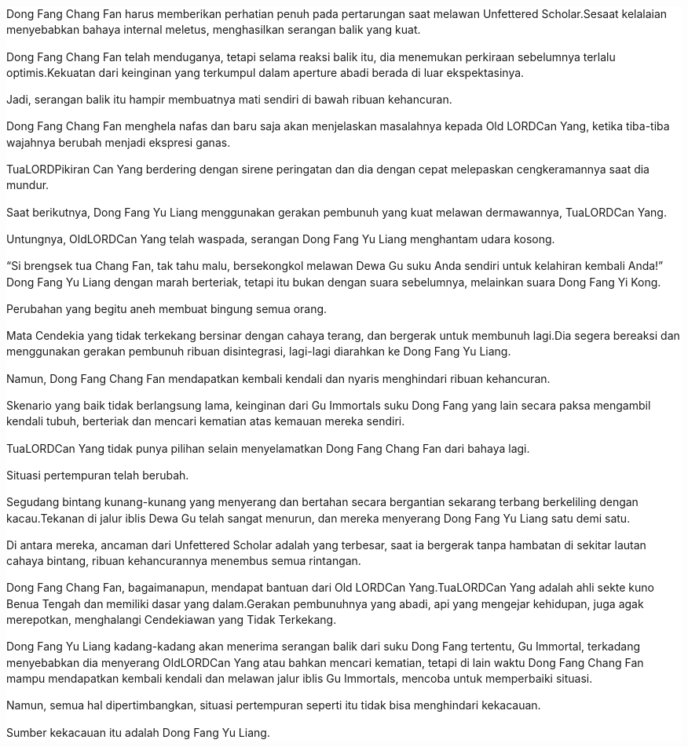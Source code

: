 Dong Fang Chang Fan harus memberikan perhatian penuh pada pertarungan saat melawan Unfettered Scholar.Sesaat kelalaian menyebabkan bahaya internal meletus, menghasilkan serangan balik yang kuat.

Dong Fang Chang Fan telah menduganya, tetapi selama reaksi balik itu, dia menemukan perkiraan sebelumnya terlalu optimis.Kekuatan dari keinginan yang terkumpul dalam aperture abadi berada di luar ekspektasinya.

Jadi, serangan balik itu hampir membuatnya mati sendiri di bawah ribuan kehancuran.

Dong Fang Chang Fan menghela nafas dan baru saja akan menjelaskan masalahnya kepada Old LORDCan Yang, ketika tiba-tiba wajahnya berubah menjadi ekspresi ganas.

TuaLORDPikiran Can Yang berdering dengan sirene peringatan dan dia dengan cepat melepaskan cengkeramannya saat dia mundur.

Saat berikutnya, Dong Fang Yu Liang menggunakan gerakan pembunuh yang kuat melawan dermawannya, TuaLORDCan Yang.

Untungnya, OldLORDCan Yang telah waspada, serangan Dong Fang Yu Liang menghantam udara kosong.

“Si brengsek tua Chang Fan, tak tahu malu, bersekongkol melawan Dewa Gu suku Anda sendiri untuk kelahiran kembali Anda!” Dong Fang Yu Liang dengan marah berteriak, tetapi itu bukan dengan suara sebelumnya, melainkan suara Dong Fang Yi Kong.

Perubahan yang begitu aneh membuat bingung semua orang.

Mata Cendekia yang tidak terkekang bersinar dengan cahaya terang, dan bergerak untuk membunuh lagi.Dia segera bereaksi dan menggunakan gerakan pembunuh ribuan disintegrasi, lagi-lagi diarahkan ke Dong Fang Yu Liang.

Namun, Dong Fang Chang Fan mendapatkan kembali kendali dan nyaris menghindari ribuan kehancuran.

Skenario yang baik tidak berlangsung lama, keinginan dari Gu Immortals suku Dong Fang yang lain secara paksa mengambil kendali tubuh, berteriak dan mencari kematian atas kemauan mereka sendiri.

TuaLORDCan Yang tidak punya pilihan selain menyelamatkan Dong Fang Chang Fan dari bahaya lagi.

Situasi pertempuran telah berubah.

Segudang bintang kunang-kunang yang menyerang dan bertahan secara bergantian sekarang terbang berkeliling dengan kacau.Tekanan di jalur iblis Dewa Gu telah sangat menurun, dan mereka menyerang Dong Fang Yu Liang satu demi satu.

Di antara mereka, ancaman dari Unfettered Scholar adalah yang terbesar, saat ia bergerak tanpa hambatan di sekitar lautan cahaya bintang, ribuan kehancurannya menembus semua rintangan.



Dong Fang Chang Fan, bagaimanapun, mendapat bantuan dari Old LORDCan Yang.TuaLORDCan Yang adalah ahli sekte kuno Benua Tengah dan memiliki dasar yang dalam.Gerakan pembunuhnya yang abadi, api yang mengejar kehidupan, juga agak merepotkan, menghalangi Cendekiawan yang Tidak Terkekang.

Dong Fang Yu Liang kadang-kadang akan menerima serangan balik dari suku Dong Fang tertentu, Gu Immortal, terkadang menyebabkan dia menyerang OldLORDCan Yang atau bahkan mencari kematian, tetapi di lain waktu Dong Fang Chang Fan mampu mendapatkan kembali kendali dan melawan jalur iblis Gu Immortals, mencoba untuk memperbaiki situasi.

Namun, semua hal dipertimbangkan, situasi pertempuran seperti itu tidak bisa menghindari kekacauan.

Sumber kekacauan itu adalah Dong Fang Yu Liang.
